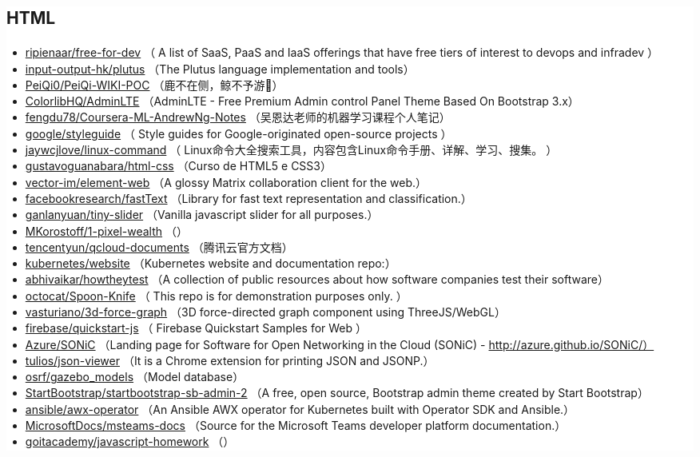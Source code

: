 ## HTML

* [ripienaar/free-for-dev](https://github.com/ripienaar/free-for-dev) （
        A list of SaaS, PaaS and IaaS offerings that have free tiers of interest to devops and infradev
      ）
* [input-output-hk/plutus](https://github.com/input-output-hk/plutus) （The Plutus language implementation and tools）
* [PeiQi0/PeiQi-WIKI-POC](https://github.com/PeiQi0/PeiQi-WIKI-POC) （鹿不在侧，鲸不予游&#x1f40b;）
* [ColorlibHQ/AdminLTE](https://github.com/ColorlibHQ/AdminLTE) （AdminLTE - Free Premium Admin control Panel Theme Based On Bootstrap 3.x）
* [fengdu78/Coursera-ML-AndrewNg-Notes](https://github.com/fengdu78/Coursera-ML-AndrewNg-Notes) （吴恩达老师的机器学习课程个人笔记）
* [google/styleguide](https://github.com/google/styleguide) （
        Style guides for Google-originated open-source projects
      ）
* [jaywcjlove/linux-command](https://github.com/jaywcjlove/linux-command) （
        Linux命令大全搜索工具，内容包含Linux命令手册、详解、学习、搜集。
      ）
* [gustavoguanabara/html-css](https://github.com/gustavoguanabara/html-css) （Curso de HTML5 e CSS3）
* [vector-im/element-web](https://github.com/vector-im/element-web) （A glossy Matrix collaboration client for the web.）
* [facebookresearch/fastText](https://github.com/facebookresearch/fastText) （Library for fast text representation and classification.）
* [ganlanyuan/tiny-slider](https://github.com/ganlanyuan/tiny-slider) （Vanilla javascript slider for all purposes.）
* [MKorostoff/1-pixel-wealth](https://github.com/MKorostoff/1-pixel-wealth) （）
* [tencentyun/qcloud-documents](https://github.com/tencentyun/qcloud-documents) （腾讯云官方文档）
* [kubernetes/website](https://github.com/kubernetes/website) （Kubernetes website and documentation repo:）
* [abhivaikar/howtheytest](https://github.com/abhivaikar/howtheytest) （A collection of public resources about how software companies test their software）
* [octocat/Spoon-Knife](https://github.com/octocat/Spoon-Knife) （
        This repo is for demonstration purposes only.
      ）
* [vasturiano/3d-force-graph](https://github.com/vasturiano/3d-force-graph) （3D force-directed graph component using ThreeJS/WebGL）
* [firebase/quickstart-js](https://github.com/firebase/quickstart-js) （
        Firebase Quickstart Samples for Web
      ）
* [Azure/SONiC](https://github.com/Azure/SONiC) （Landing page for Software for Open Networking in the Cloud (SONiC) - http://azure.github.io/SONiC/）
* [tulios/json-viewer](https://github.com/tulios/json-viewer) （It is a Chrome extension for printing JSON and JSONP.）
* [osrf/gazebo_models](https://github.com/osrf/gazebo_models) （Model database）
* [StartBootstrap/startbootstrap-sb-admin-2](https://github.com/StartBootstrap/startbootstrap-sb-admin-2) （A free, open source, Bootstrap admin theme created by Start Bootstrap）
* [ansible/awx-operator](https://github.com/ansible/awx-operator) （An Ansible AWX operator for Kubernetes built with Operator SDK and Ansible.）
* [MicrosoftDocs/msteams-docs](https://github.com/MicrosoftDocs/msteams-docs) （Source for the Microsoft Teams developer platform documentation.）
* [goitacademy/javascript-homework](https://github.com/goitacademy/javascript-homework) （）
